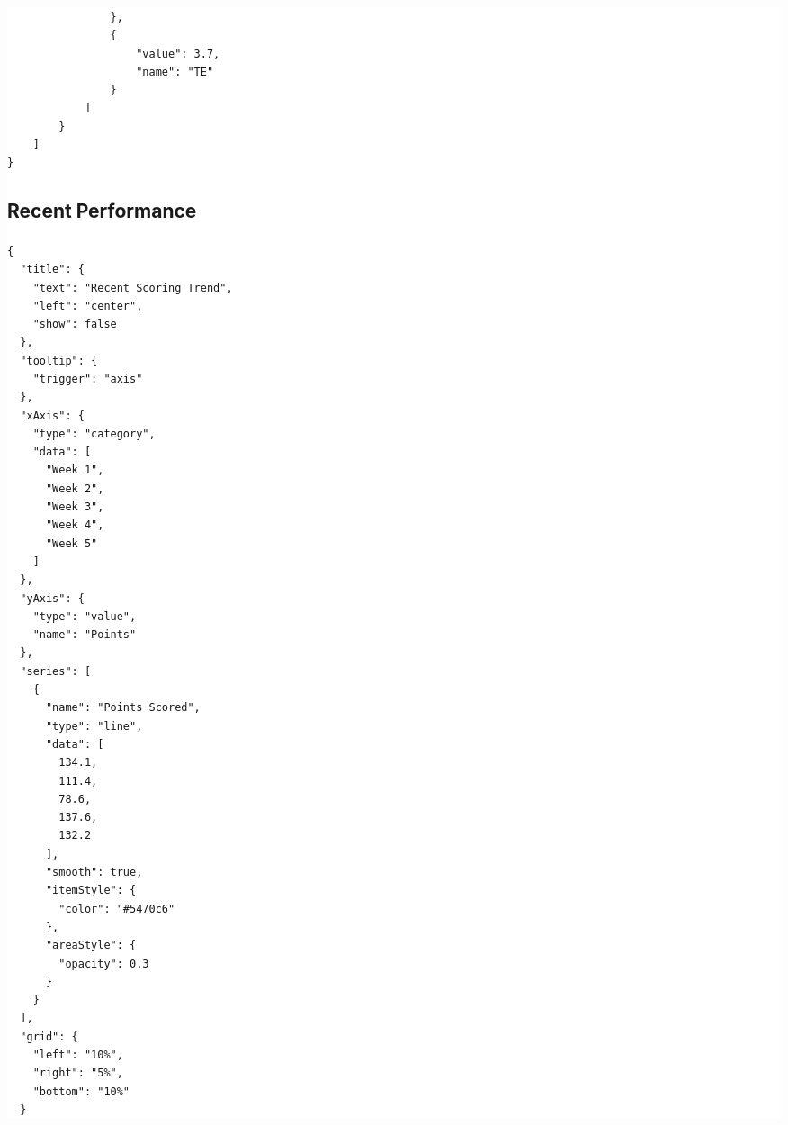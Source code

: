 ```echarts
                },
                {
                    "value": 3.7,
                    "name": "TE"
                }
            ]
        }
    ]
}
```



## Recent Performance

```echarts
{
  "title": {
    "text": "Recent Scoring Trend",
    "left": "center",
    "show": false
  },
  "tooltip": {
    "trigger": "axis"
  },
  "xAxis": {
    "type": "category",
    "data": [
      "Week 1",
      "Week 2",
      "Week 3",
      "Week 4",
      "Week 5"
    ]
  },
  "yAxis": {
    "type": "value",
    "name": "Points"
  },
  "series": [
    {
      "name": "Points Scored",
      "type": "line",
      "data": [
        134.1,
        111.4,
        78.6,
        137.6,
        132.2
      ],
      "smooth": true,
      "itemStyle": {
        "color": "#5470c6"
      },
      "areaStyle": {
        "opacity": 0.3
      }
    }
  ],
  "grid": {
    "left": "10%",
    "right": "5%",
    "bottom": "10%"
  }
```
